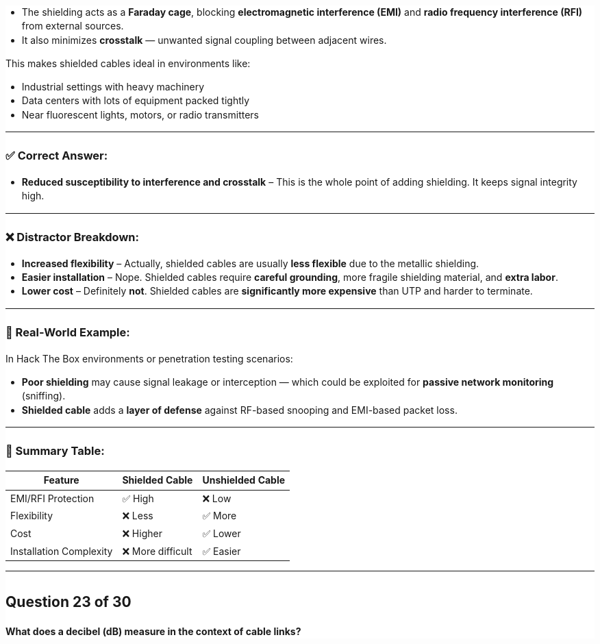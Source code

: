 - The shielding acts as a **Faraday cage**, blocking **electromagnetic interference (EMI)** and **radio frequency interference (RFI)** from external sources.
- It also minimizes **crosstalk** — unwanted signal coupling between adjacent wires.

This makes shielded cables ideal in environments like:
- Industrial settings with heavy machinery
- Data centers with lots of equipment packed tightly
- Near fluorescent lights, motors, or radio transmitters

---

### ✅ Correct Answer:
- **Reduced susceptibility to interference and crosstalk** – This is the whole point of adding shielding. It keeps signal integrity high.

---

### ❌ Distractor Breakdown:
- **Increased flexibility** – Actually, shielded cables are usually **less flexible** due to the metallic shielding.
- **Easier installation** – Nope. Shielded cables require **careful grounding**, more fragile shielding material, and **extra labor**.
- **Lower cost** – Definitely **not**. Shielded cables are **significantly more expensive** than UTP and harder to terminate.

---

### 🧱 Real-World Example:
In Hack The Box environments or penetration testing scenarios:
- **Poor shielding** may cause signal leakage or interception — which could be exploited for **passive network monitoring** (sniffing).
- **Shielded cable** adds a **layer of defense** against RF-based snooping and EMI-based packet loss.

---

### 📌 Summary Table:

| Feature                        | Shielded Cable        | Unshielded Cable       |
|-------------------------------|------------------------|-------------------------|
| EMI/RFI Protection            | ✅ High                | ❌ Low                  |
| Flexibility                   | ❌ Less                | ✅ More                 |
| Cost                          | ❌ Higher              | ✅ Lower                |
| Installation Complexity       | ❌ More difficult      | ✅ Easier               |

---


## Question 23 of 30  
**What does a decibel (dB) measure in the context of cable links?**
